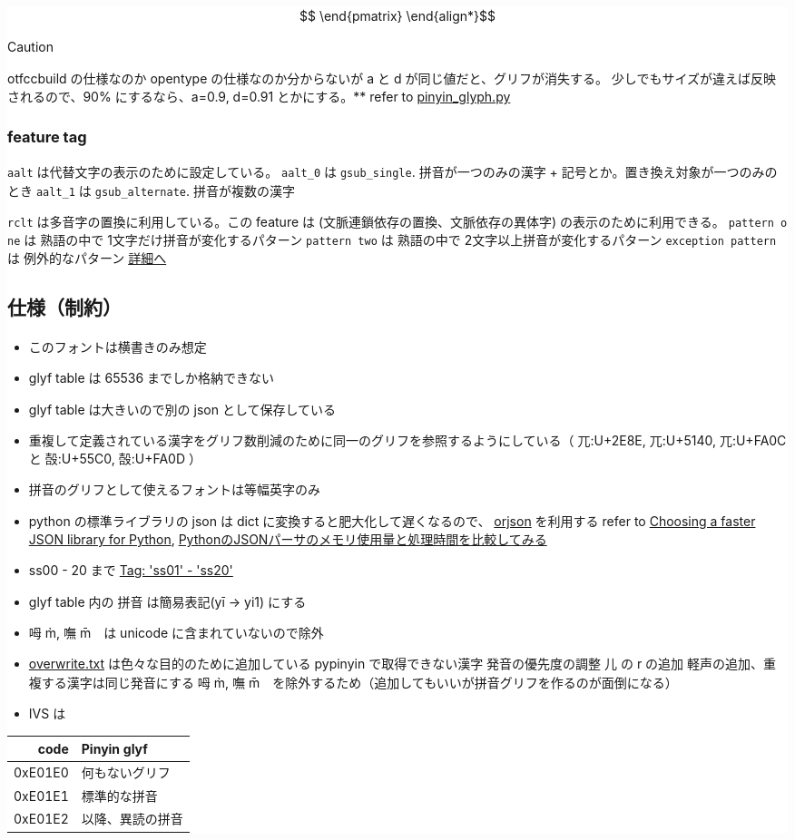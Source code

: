 ```math
  \end{pmatrix}
\end{align*}
 ```



> [!CAUTION]
> otfccbuild の仕様なのか opentype の仕様なのか分からないが a と d が同じ値だと、グリフが消失する。 少しでもサイズが違えば反映されるので、90% にするなら、a=0.9, d=0.91 とかにする。**
> refer to [pinyin_glyph.py](https://github.com/MaruTama/Mengshen-pinyin-font/blob/e5d6e9e1770d849d6c17016683faf7c04d028473/src/pinyin_glyph.py#L148-L154)

### feature tag

`aalt` は代替文字の表示のために設定している。
  `aalt_0` は `gsub_single`. 拼音が一つのみの漢字 + 記号とか。置き換え対象が一つのみのとき
  `aalt_1` は `gsub_alternate`. 拼音が複数の漢字

`rclt` は多音字の置換に利用している。この feature は (文脈連鎖依存の置換、文脈依存の異体字) の表示のために利用できる。
  `pattern one` は 熟語の中で 1文字だけ拼音が変化するパターン
  `pattern two` は 熟語の中で 2文字以上拼音が変化するパターン
  `exception pattern` は 例外的なパターン
  [詳細へ](../res/phonics/duo_yin_zi/README_JP.md)

## 仕様（制約）

- このフォントは横書きのみ想定
- glyf table は 65536 までしか格納できない
- glyf table は大きいので別の json として保存している
- 重複して定義されている漢字をグリフ数削減のために同一のグリフを参照するようにしている（ ⺎:U+2E8E, 兀:U+5140, 兀:U+FA0C と 嗀:U+55C0, 嗀:U+FA0D ）
- 拼音のグリフとして使えるフォントは等幅英字のみ
- python の標準ライブラリの json は dict に変換すると肥大化して遅くなるので、 [orjson](https://github.com/ijl/orjson) を利用する
    refer to [Choosing a faster JSON library for Python](https://pythonspeed.com/articles/faster-json-library/),
    [PythonのJSONパーサのメモリ使用量と処理時間を比較してみる](https://postd.cc/memory-use-and-speed-of-json-parsers/)

- ss00 - 20 まで
    [Tag: 'ss01' - 'ss20'](https://docs.microsoft.com/en-us/typography/opentype/spec/features_pt#-tag-ss01---ss20)
- glyf table 内の 拼音 は簡易表記(yī -> yi1) にする

- 呣 m̀, 嘸 m̄　は unicode に含まれていないので除外
- [overwrite.txt](/res/phonics/unicode_mapping_table/overwrite.txt) は色々な目的のために追加している
    pypinyin で取得できない漢字
    発音の優先度の調整
    儿 の r の追加
    軽声の追加、重複する漢字は同じ発音にする
    呣 m̀, 嘸 m̄　を除外するため（追加してもいいが拼音グリフを作るのが面倒になる）

- IVS は

| code | Pinyin glyf |
| ---: | :--- |
| 0xE01E0 | 何もないグリフ |
| 0xE01E1 | 標準的な拼音 |
| 0xE01E2 | 以降、異読の拼音 |
